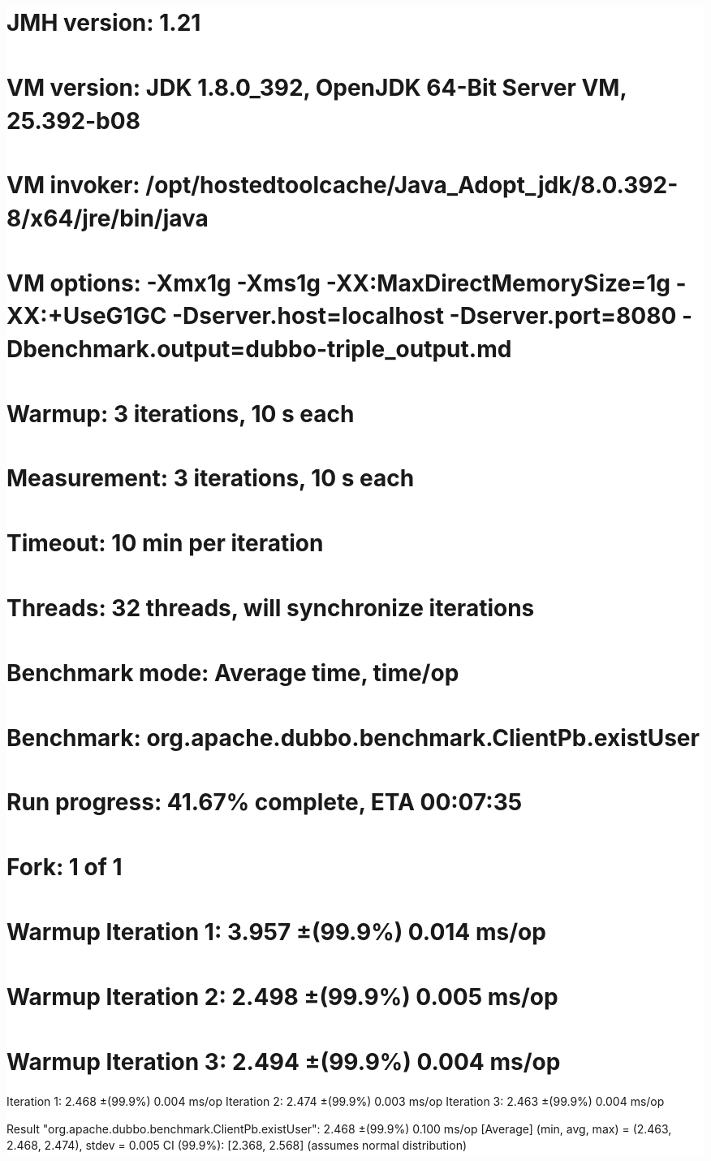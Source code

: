 
# JMH version: 1.21
# VM version: JDK 1.8.0_392, OpenJDK 64-Bit Server VM, 25.392-b08
# VM invoker: /opt/hostedtoolcache/Java_Adopt_jdk/8.0.392-8/x64/jre/bin/java
# VM options: -Xmx1g -Xms1g -XX:MaxDirectMemorySize=1g -XX:+UseG1GC -Dserver.host=localhost -Dserver.port=8080 -Dbenchmark.output=dubbo-triple_output.md
# Warmup: 3 iterations, 10 s each
# Measurement: 3 iterations, 10 s each
# Timeout: 10 min per iteration
# Threads: 32 threads, will synchronize iterations
# Benchmark mode: Average time, time/op
# Benchmark: org.apache.dubbo.benchmark.ClientPb.existUser

# Run progress: 41.67% complete, ETA 00:07:35
# Fork: 1 of 1
# Warmup Iteration   1: 3.957 ±(99.9%) 0.014 ms/op
# Warmup Iteration   2: 2.498 ±(99.9%) 0.005 ms/op
# Warmup Iteration   3: 2.494 ±(99.9%) 0.004 ms/op
Iteration   1: 2.468 ±(99.9%) 0.004 ms/op
Iteration   2: 2.474 ±(99.9%) 0.003 ms/op
Iteration   3: 2.463 ±(99.9%) 0.004 ms/op


Result "org.apache.dubbo.benchmark.ClientPb.existUser":
  2.468 ±(99.9%) 0.100 ms/op [Average]
  (min, avg, max) = (2.463, 2.468, 2.474), stdev = 0.005
  CI (99.9%): [2.368, 2.568] (assumes normal distribution)
